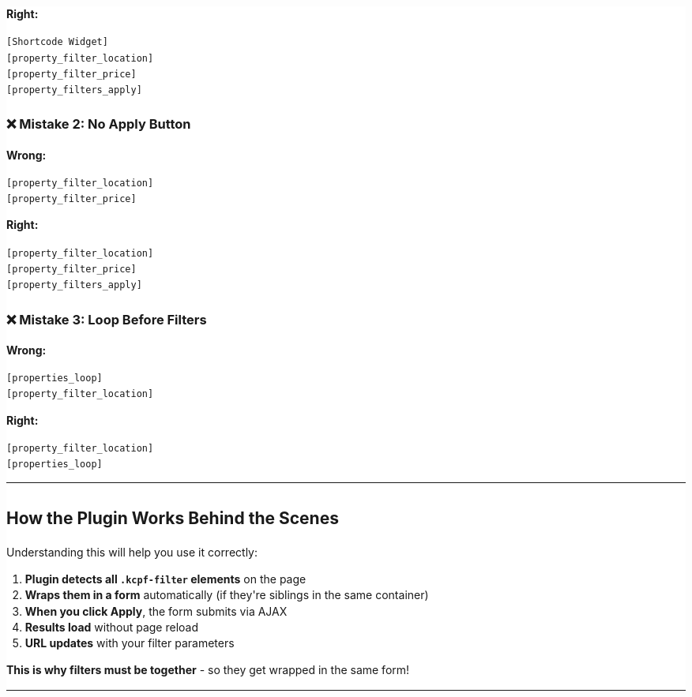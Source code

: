 **Right:**

```
[Shortcode Widget]
[property_filter_location]
[property_filter_price]
[property_filters_apply]
```

### ❌ Mistake 2: No Apply Button

**Wrong:**

```
[property_filter_location]
[property_filter_price]
```

**Right:**

```
[property_filter_location]
[property_filter_price]
[property_filters_apply]
```

### ❌ Mistake 3: Loop Before Filters

**Wrong:**

```
[properties_loop]
[property_filter_location]
```

**Right:**

```
[property_filter_location]
[properties_loop]
```

---

## How the Plugin Works Behind the Scenes

Understanding this will help you use it correctly:

1. **Plugin detects all `.kcpf-filter` elements** on the page
2. **Wraps them in a form** automatically (if they're siblings in the same container)
3. **When you click Apply**, the form submits via AJAX
4. **Results load** without page reload
5. **URL updates** with your filter parameters

**This is why filters must be together** - so they get wrapped in the same form!

---
